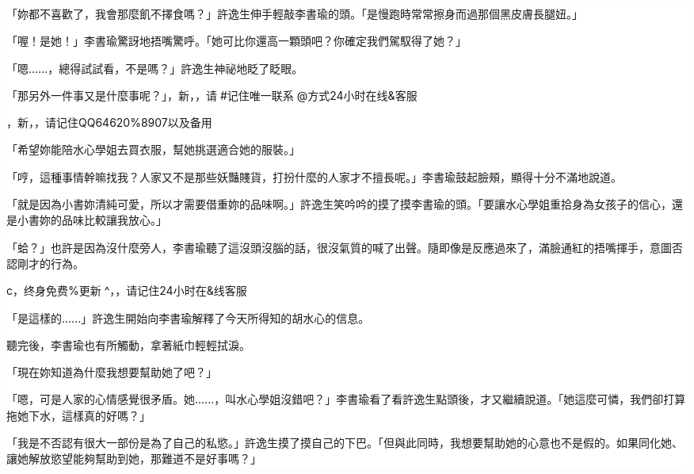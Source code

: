 



「妳都不喜歡了，我會那麼飢不擇食嗎？」許逸生伸手輕敲李書瑜的頭。「是慢跑時常常擦身而過那個黑皮膚長腿妞。」





「喔！是她！」李書瑜驚訝地捂嘴驚呼。「她可比你還高一顆頭吧？你確定我們駕馭得了她？」





「嗯......，總得試試看，不是嗎？」許逸生神祕地眨了眨眼。





「那另外一件事又是什麼事呢？」，新，，请 #记住唯一联系 @方式24小时在线&客服



，新，，请记住QQ64620%8907以及备用







「希望妳能陪水心學姐去買衣服，幫她挑選適合她的服裝。」





「哼，這種事情幹嘛找我？人家又不是那些妖豔賤貨，打扮什麼的人家才不擅長呢。」李書瑜鼓起臉頰，顯得十分不滿地說道。



「就是因為小書妳清純可愛，所以才需要借重妳的品味啊。」許逸生笑吟吟的摸了摸李書瑜的頭。「要讓水心學姐重拾身為女孩子的信心，還是小書妳的品味比較讓我放心。」



「蛤？」也許是因為沒什麼旁人，李書瑜聽了這沒頭沒腦的話，很沒氣質的喊了出聲。隨即像是反應過來了，滿臉通紅的捂嘴揮手，意圖否認剛才的行為。



c，终身免费%更新 ^，，请记住24小时在&线客服



「是這樣的......」許逸生開始向李書瑜解釋了今天所得知的胡水心的信息。





聽完後，李書瑜也有所觸動，拿著紙巾輕輕拭淚。





「現在妳知道為什麼我想要幫助她了吧？」





「嗯，可是人家的心情感覺很矛盾。她......，叫水心學姐沒錯吧？」李書瑜看了看許逸生點頭後，才又繼續說道。「她這麼可憐，我們卻打算拖她下水，這樣真的好嗎？」



「我是不否認有很大一部份是為了自己的私慾。」許逸生摸了摸自己的下巴。「但與此同時，我想要幫助她的心意也不是假的。如果同化她、讓她解放慾望能夠幫助到她，那難道不是好事嗎？」
